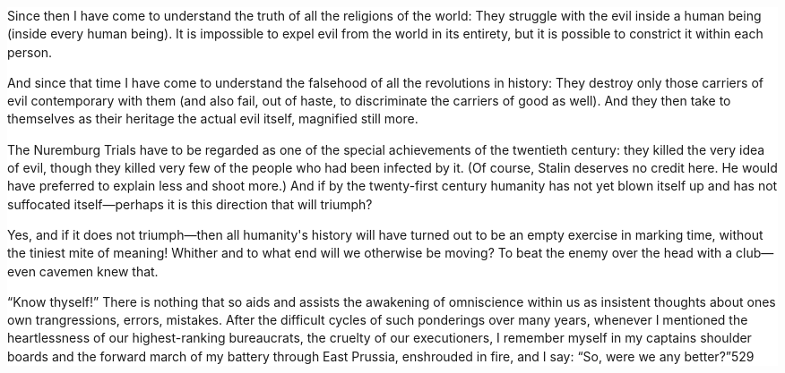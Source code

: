 Since then I have come to understand the truth of all the religions of the
world: They struggle with the evil inside a human being (inside every human
being). It is impossible to expel evil from the world in its entirety, but it
is possible to constrict it within each person.

And since that time I have come to understand the falsehood of all the
revolutions in history: They destroy only those carriers of evil contemporary
with them (and also fail, out of haste, to discriminate the carriers of good as
well). And they then take to themselves as their heritage the actual evil
itself, magnified still more.

The Nuremburg Trials have to be regarded as one of the special achievements of
the twentieth century: they killed the very idea of evil, though they killed
very few of the people who had been infected by it. (Of course, Stalin deserves
no credit here. He would have preferred to explain less and shoot more.) And if
by the twenty-first century humanity has not yet blown itself up and has not
suffocated itself—perhaps it is this direction that will triumph?

Yes, and if it does not triumph—then all humanity's history will have turned
out to be an empty exercise in marking time, without the tiniest mite of
meaning! Whither and to what end will we otherwise be moving? To beat the enemy
over the head with a club—even cavemen knew that.

“Know thyself!” There is nothing that so aids and assists the awakening of
omniscience within us as insistent thoughts about ones own trangressions,
errors, mistakes. After the difficult cycles of such ponderings over many
years, whenever I mentioned the heartlessness of our highest-ranking
bureaucrats, the cruelty of our executioners, I remember myself in my captains
shoulder boards and the forward march of my battery through East Prussia,
enshrouded in fire, and I say: “So, were we any better?”529

